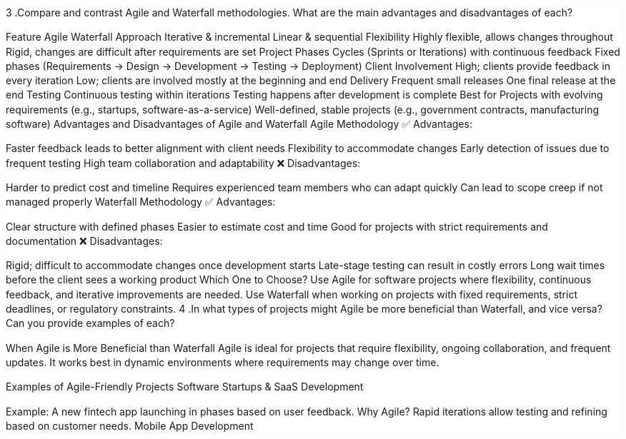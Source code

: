 3 .Compare and contrast Agile and Waterfall methodologies. What are the main advantages and disadvantages of each?

Feature	Agile	Waterfall
Approach	Iterative & incremental	Linear & sequential
Flexibility	Highly flexible, allows changes throughout	Rigid, changes are difficult after requirements are set
Project Phases	Cycles (Sprints or Iterations) with continuous feedback	Fixed phases (Requirements → Design → Development → Testing → Deployment)
Client Involvement	High; clients provide feedback in every iteration	Low; clients are involved mostly at the beginning and end
Delivery	Frequent small releases	One final release at the end
Testing	Continuous testing within iterations	Testing happens after development is complete
Best for	Projects with evolving requirements (e.g., startups, software-as-a-service)	Well-defined, stable projects (e.g., government contracts, manufacturing software)
Advantages and Disadvantages of Agile and Waterfall
Agile Methodology
✅ Advantages:

Faster feedback leads to better alignment with client needs
Flexibility to accommodate changes
Early detection of issues due to frequent testing
High team collaboration and adaptability
❌ Disadvantages:

Harder to predict cost and timeline
Requires experienced team members who can adapt quickly
Can lead to scope creep if not managed properly
Waterfall Methodology
✅ Advantages:

Clear structure with defined phases
Easier to estimate cost and time
Good for projects with strict requirements and documentation
❌ Disadvantages:

Rigid; difficult to accommodate changes once development starts
Late-stage testing can result in costly errors
Long wait times before the client sees a working product
Which One to Choose?
Use Agile for software projects where flexibility, continuous feedback, and iterative improvements are needed.
Use Waterfall when working on projects with fixed requirements, strict deadlines, or regulatory constraints.
4 .In what types of projects might Agile be more beneficial than Waterfall, and vice versa? Can you provide examples of each?

When Agile is More Beneficial than Waterfall
Agile is ideal for projects that require flexibility, ongoing collaboration, and frequent updates. It works best in dynamic environments where requirements may change over time.

Examples of Agile-Friendly Projects
Software Startups & SaaS Development

Example: A new fintech app launching in phases based on user feedback.
Why Agile? Rapid iterations allow testing and refining based on customer needs.
Mobile App Development
